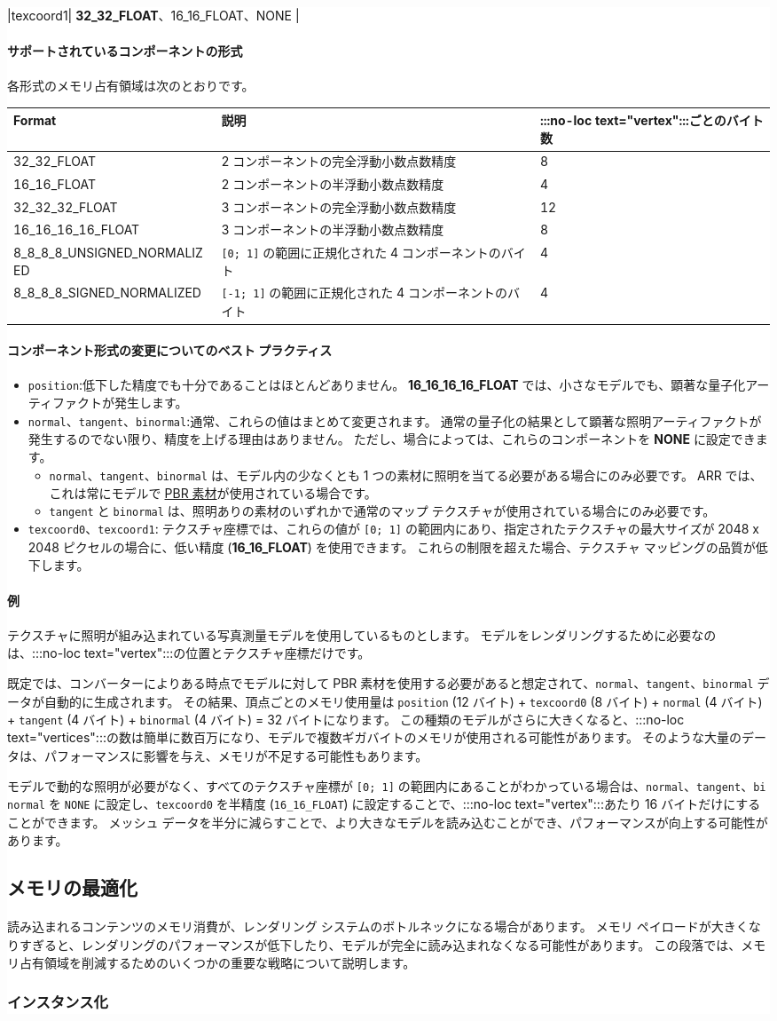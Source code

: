 |texcoord1| **32_32_FLOAT**、16_16_FLOAT、NONE |

#### <a name="supported-component-formats"></a>サポートされているコンポーネントの形式

各形式のメモリ占有領域は次のとおりです。

| Format | 説明 | :::no-loc text="vertex":::ごとのバイト数 |
|:-------|:------------|:---------------|
|32_32_FLOAT|2 コンポーネントの完全浮動小数点数精度|8
|16_16_FLOAT|2 コンポーネントの半浮動小数点数精度|4
|32_32_32_FLOAT|3 コンポーネントの完全浮動小数点数精度|12
|16_16_16_16_FLOAT|3 コンポーネントの半浮動小数点数精度|8
|8_8_8_8_UNSIGNED_NORMALIZED|`[0; 1]` の範囲に正規化された 4 コンポーネントのバイト|4
|8_8_8_8_SIGNED_NORMALIZED|`[-1; 1]` の範囲に正規化された 4 コンポーネントのバイト|4

#### <a name="best-practices-for-component-format-changes"></a>コンポーネント形式の変更についてのベスト プラクティス

* `position`:低下した精度でも十分であることはほとんどありません。 **16_16_16_16_FLOAT** では、小さなモデルでも、顕著な量子化アーティファクトが発生します。
* `normal`、`tangent`、`binormal`:通常、これらの値はまとめて変更されます。 通常の量子化の結果として顕著な照明アーティファクトが発生するのでない限り、精度を上げる理由はありません。 ただし、場合によっては、これらのコンポーネントを **NONE** に設定できます。
  * `normal`、`tangent`、`binormal` は、モデル内の少なくとも 1 つの素材に照明を当てる必要がある場合にのみ必要です。 ARR では、これは常にモデルで [PBR 素材](../../overview/features/pbr-materials.md)が使用されている場合です。
  * `tangent` と `binormal` は、照明ありの素材のいずれかで通常のマップ テクスチャが使用されている場合にのみ必要です。
* `texcoord0`、`texcoord1`: テクスチャ座標では、これらの値が `[0; 1]` の範囲内にあり、指定されたテクスチャの最大サイズが 2048 x 2048 ピクセルの場合に、低い精度 (**16_16_FLOAT**) を使用できます。 これらの制限を超えた場合、テクスチャ マッピングの品質が低下します。

#### <a name="example"></a>例

テクスチャに照明が組み込まれている写真測量モデルを使用しているものとします。 モデルをレンダリングするために必要なのは、:::no-loc text="vertex":::の位置とテクスチャ座標だけです。

既定では、コンバーターによりある時点でモデルに対して PBR 素材を使用する必要があると想定されて、`normal`、`tangent`、`binormal` データが自動的に生成されます。 その結果、頂点ごとのメモリ使用量は `position` (12 バイト) + `texcoord0` (8 バイト) + `normal` (4 バイト) + `tangent` (4 バイト) + `binormal` (4 バイト) = 32 バイトになります。 この種類のモデルがさらに大きくなると、:::no-loc text="vertices":::の数は簡単に数百万になり、モデルで複数ギガバイトのメモリが使用される可能性があります。 そのような大量のデータは、パフォーマンスに影響を与え、メモリが不足する可能性もあります。

モデルで動的な照明が必要がなく、すべてのテクスチャ座標が `[0; 1]` の範囲内にあることがわかっている場合は、`normal`、`tangent`、`binormal` を `NONE` に設定し、`texcoord0` を半精度 (`16_16_FLOAT`) に設定することで、:::no-loc text="vertex":::あたり 16 バイトだけにすることができます。 メッシュ データを半分に減らすことで、より大きなモデルを読み込むことができ、パフォーマンスが向上する可能性があります。

## <a name="memory-optimizations"></a>メモリの最適化

読み込まれるコンテンツのメモリ消費が、レンダリング システムのボトルネックになる場合があります。 メモリ ペイロードが大きくなりすぎると、レンダリングのパフォーマンスが低下したり、モデルが完全に読み込まれなくなる可能性があります。 この段落では、メモリ占有領域を削減するためのいくつかの重要な戦略について説明します。

### <a name="instancing"></a>インスタンス化
